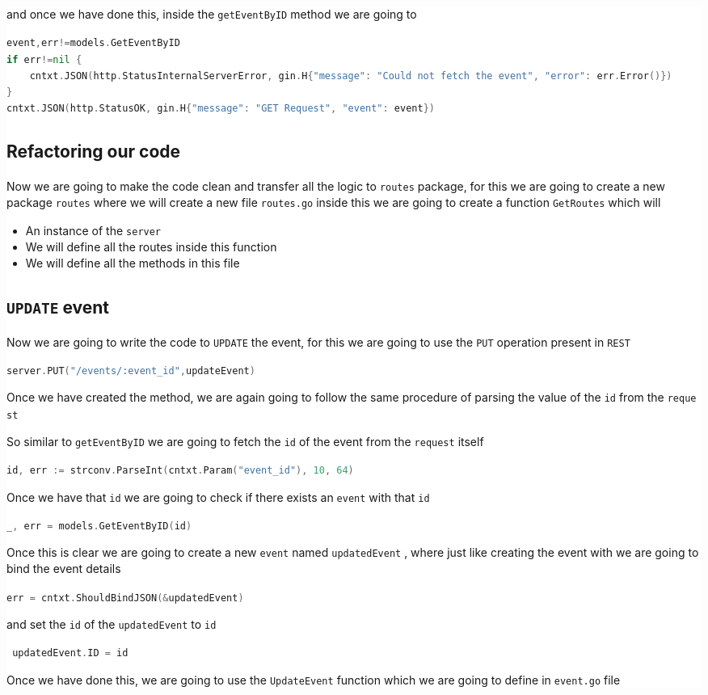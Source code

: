 and once we have done this, inside the `getEventByID` method we are going to 

```GO
event,err!=models.GetEventByID
if err!=nil {
	cntxt.JSON(http.StatusInternalServerError, gin.H{"message": "Could not fetch the event", "error": err.Error()})
}
cntxt.JSON(http.StatusOK, gin.H{"message": "GET Request", "event": event})
```

## Refactoring our code 
Now we are going to make the code clean and transfer all the logic to `routes` package, for this we are going to create a new package `routes` where we will create a new file `routes.go` inside this we are going to create a function `GetRoutes` which will 
- An instance of the `server` 
- We will define all the routes inside this function 
- We will define all the methods in this file 

## `UPDATE` event 

Now we are going to write the code to `UPDATE` the event, for this we are going to use the `PUT` operation present in `REST` 

```go
server.PUT("/events/:event_id",updateEvent)
```

Once we have created the method, we are again going to follow the same procedure of parsing the value of the `id` from the `request`

So similar to `getEventByID` we are going to fetch the `id` of the event from the `request` itself 

```go
id, err := strconv.ParseInt(cntxt.Param("event_id"), 10, 64)
```

Once we have that `id` we are going to check if there exists an `event` with that `id`

```go
_, err = models.GetEventByID(id)
```

Once this is clear we are going to create a new `event` named `updatedEvent` , where just like creating the event with we are going to bind the event details 

```go 
err = cntxt.ShouldBindJSON(&updatedEvent)
```

and set the `id` of the `updatedEvent` to `id`

```go
 updatedEvent.ID = id
```

Once we have done this, we are going to use the `UpdateEvent` function which we are going to define in `event.go` file 
